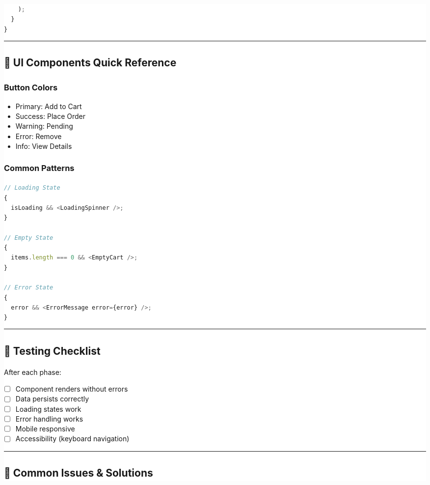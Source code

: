 ```typescript
    );
  }
}
```

---

## 🎨 UI Components Quick Reference

### Button Colors

- Primary: Add to Cart
- Success: Place Order
- Warning: Pending
- Error: Remove
- Info: View Details

### Common Patterns

```typescript
// Loading State
{
  isLoading && <LoadingSpinner />;
}

// Empty State
{
  items.length === 0 && <EmptyCart />;
}

// Error State
{
  error && <ErrorMessage error={error} />;
}
```

---

## 🧪 Testing Checklist

After each phase:

- [ ] Component renders without errors
- [ ] Data persists correctly
- [ ] Loading states work
- [ ] Error handling works
- [ ] Mobile responsive
- [ ] Accessibility (keyboard navigation)

---

## 🚨 Common Issues & Solutions
